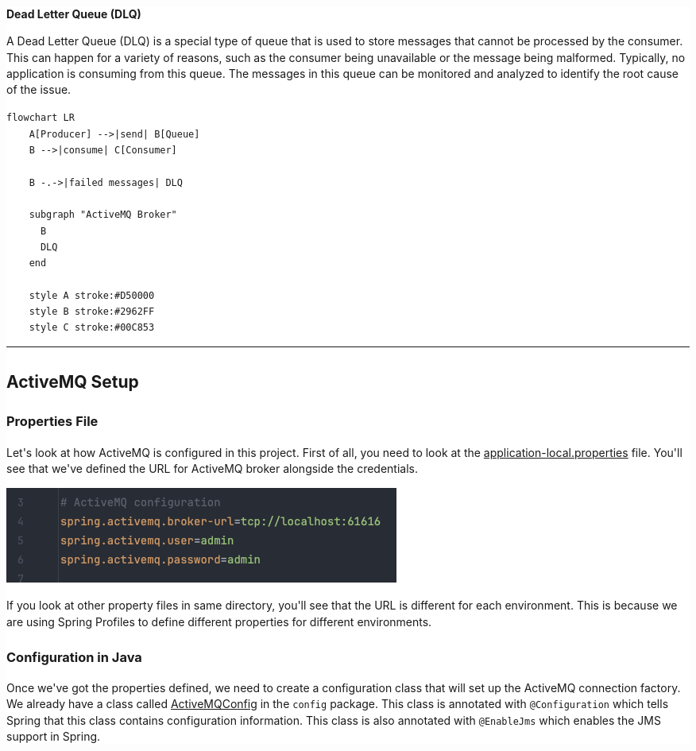 **Dead Letter Queue (DLQ)**

A Dead Letter Queue (DLQ) is a special type of queue that is used to store messages that cannot be processed by the consumer.
This can happen for a variety of reasons, such as the consumer being unavailable or the message being malformed. Typically, no 
application is consuming from this queue. The messages in this queue can be monitored and analyzed to identify the root cause of the issue.

```mermaid
flowchart LR
    A[Producer] -->|send| B[Queue]
    B -->|consume| C[Consumer]

    B -.->|failed messages| DLQ
  
    subgraph "ActiveMQ Broker"
      B
      DLQ
    end
    
    style A stroke:#D50000
    style B stroke:#2962FF
    style C stroke:#00C853
```

---

## **ActiveMQ Setup** 

### **Properties File**
Let's look at how ActiveMQ is configured in this project. First of all, you need to look at the [application-local.properties](../src/main/resources/application-local.properties) 
file. You'll see that we've defined the URL for ActiveMQ broker alongside the credentials. 

![img.png](resources/task4_activeMq_config_file.png)

If you look at other property files in same directory, you'll see that the URL is different for each environment. This is because we are using
Spring Profiles to define different properties for different environments.


### **Configuration in Java**
Once we've got the properties defined, we need to create a configuration class that will set up the ActiveMQ connection 
factory. We already have a class called [ActiveMQConfig](../src/main/java/com/springboot/learning/kit/config/ActiveMQConfig.java) 
in the `config` package. This class is annotated with `@Configuration` which tells Spring that this class contains 
configuration information. This class is also annotated with `@EnableJms` which enables the JMS support in Spring.
